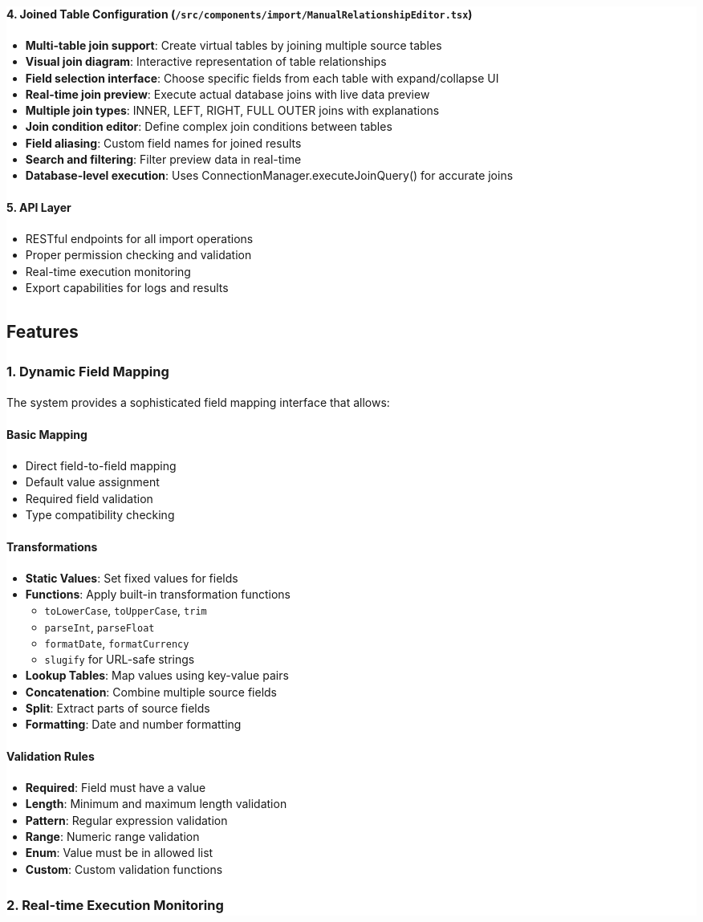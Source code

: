 #### 4. Joined Table Configuration (`/src/components/import/ManualRelationshipEditor.tsx`)
- **Multi-table join support**: Create virtual tables by joining multiple source tables
- **Visual join diagram**: Interactive representation of table relationships
- **Field selection interface**: Choose specific fields from each table with expand/collapse UI
- **Real-time join preview**: Execute actual database joins with live data preview
- **Multiple join types**: INNER, LEFT, RIGHT, FULL OUTER joins with explanations
- **Join condition editor**: Define complex join conditions between tables
- **Field aliasing**: Custom field names for joined results
- **Search and filtering**: Filter preview data in real-time
- **Database-level execution**: Uses ConnectionManager.executeJoinQuery() for accurate joins

#### 5. API Layer
- RESTful endpoints for all import operations
- Proper permission checking and validation
- Real-time execution monitoring
- Export capabilities for logs and results

## Features

### 1. Dynamic Field Mapping

The system provides a sophisticated field mapping interface that allows:

#### Basic Mapping
- Direct field-to-field mapping
- Default value assignment
- Required field validation
- Type compatibility checking

#### Transformations
- **Static Values**: Set fixed values for fields
- **Functions**: Apply built-in transformation functions
  - `toLowerCase`, `toUpperCase`, `trim`
  - `parseInt`, `parseFloat`
  - `formatDate`, `formatCurrency`
  - `slugify` for URL-safe strings
- **Lookup Tables**: Map values using key-value pairs
- **Concatenation**: Combine multiple source fields
- **Split**: Extract parts of source fields
- **Formatting**: Date and number formatting

#### Validation Rules
- **Required**: Field must have a value
- **Length**: Minimum and maximum length validation
- **Pattern**: Regular expression validation
- **Range**: Numeric range validation
- **Enum**: Value must be in allowed list
- **Custom**: Custom validation functions

### 2. Real-time Execution Monitoring
